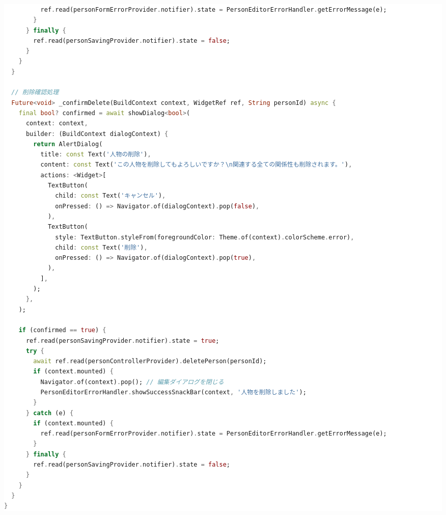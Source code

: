 ```dart
          ref.read(personFormErrorProvider.notifier).state = PersonEditorErrorHandler.getErrorMessage(e);
        }
      } finally {
        ref.read(personSavingProvider.notifier).state = false;
      }
    }
  }

  // 削除確認処理
  Future<void> _confirmDelete(BuildContext context, WidgetRef ref, String personId) async {
    final bool? confirmed = await showDialog<bool>(
      context: context,
      builder: (BuildContext dialogContext) {
        return AlertDialog(
          title: const Text('人物の削除'),
          content: const Text('この人物を削除してもよろしいですか？\n関連する全ての関係性も削除されます。'),
          actions: <Widget>[
            TextButton(
              child: const Text('キャンセル'),
              onPressed: () => Navigator.of(dialogContext).pop(false),
            ),
            TextButton(
              style: TextButton.styleFrom(foregroundColor: Theme.of(context).colorScheme.error),
              child: const Text('削除'),
              onPressed: () => Navigator.of(dialogContext).pop(true),
            ),
          ],
        );
      },
    );

    if (confirmed == true) {
      ref.read(personSavingProvider.notifier).state = true;
      try {
        await ref.read(personControllerProvider).deletePerson(personId);
        if (context.mounted) {
          Navigator.of(context).pop(); // 編集ダイアログを閉じる
          PersonEditorErrorHandler.showSuccessSnackBar(context, '人物を削除しました');
        }
      } catch (e) {
        if (context.mounted) {
          ref.read(personFormErrorProvider.notifier).state = PersonEditorErrorHandler.getErrorMessage(e);
        }
      } finally {
        ref.read(personSavingProvider.notifier).state = false;
      }
    }
  }
}
```
